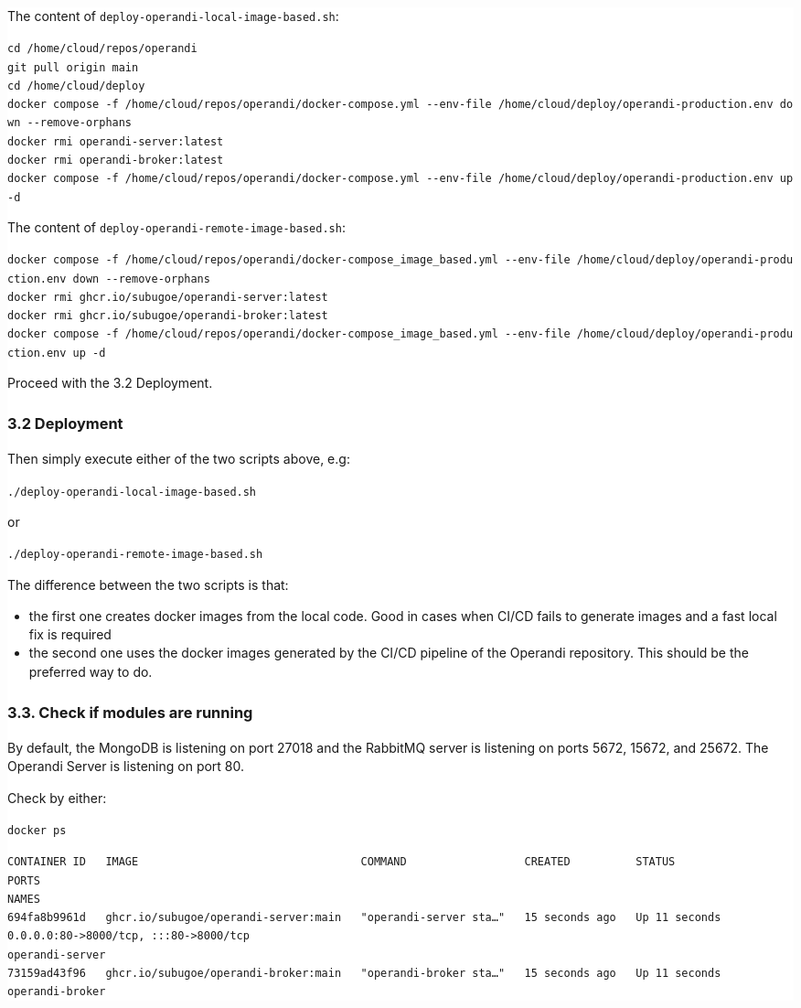 The content of `deploy-operandi-local-image-based.sh`:
```commandline
cd /home/cloud/repos/operandi
git pull origin main
cd /home/cloud/deploy
docker compose -f /home/cloud/repos/operandi/docker-compose.yml --env-file /home/cloud/deploy/operandi-production.env down --remove-orphans
docker rmi operandi-server:latest
docker rmi operandi-broker:latest
docker compose -f /home/cloud/repos/operandi/docker-compose.yml --env-file /home/cloud/deploy/operandi-production.env up -d
```

The content of `deploy-operandi-remote-image-based.sh`:
```commandline
docker compose -f /home/cloud/repos/operandi/docker-compose_image_based.yml --env-file /home/cloud/deploy/operandi-production.env down --remove-orphans
docker rmi ghcr.io/subugoe/operandi-server:latest
docker rmi ghcr.io/subugoe/operandi-broker:latest
docker compose -f /home/cloud/repos/operandi/docker-compose_image_based.yml --env-file /home/cloud/deploy/operandi-production.env up -d
```

Proceed with the 3.2 Deployment.

### 3.2 Deployment

Then simply execute either of the two scripts above, e.g:
```shell
./deploy-operandi-local-image-based.sh
```

or 

```shell
./deploy-operandi-remote-image-based.sh
```

The difference between the two scripts is that:
- the first one creates docker images from the local code. Good in cases when CI/CD fails to generate images and a fast 
local fix is required
- the second one uses the docker images generated by the CI/CD pipeline of the Operandi repository. This should be the 
preferred way to do.

### 3.3. Check if modules are running

By default, the MongoDB is listening on port 27018 and the RabbitMQ server is listening on ports 5672, 15672, and 25672. 
The Operandi Server is listening on port 80. 

Check by either:
```sh
docker ps
```
```
CONTAINER ID   IMAGE                                  COMMAND                  CREATED          STATUS                    PORTS                                                                                                                                                                                     NAMES
694fa8b9961d   ghcr.io/subugoe/operandi-server:main   "operandi-server sta…"   15 seconds ago   Up 11 seconds             0.0.0.0:80->8000/tcp, :::80->8000/tcp                                                                                                                                                     operandi-server
73159ad43f96   ghcr.io/subugoe/operandi-broker:main   "operandi-broker sta…"   15 seconds ago   Up 11 seconds                                                                                                                                                                                                       operandi-broker
```